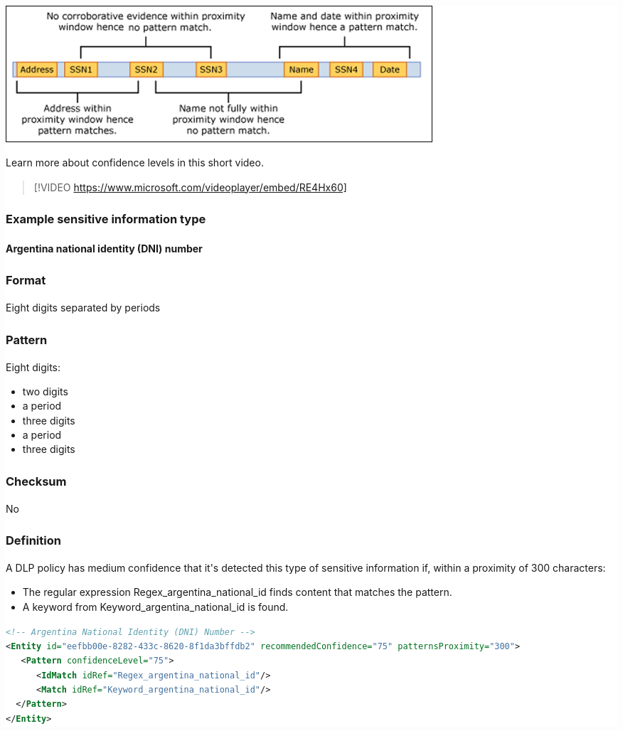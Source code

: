 ![Diagram of corroborative evidence and proximity window.](../media/dc68e38e-dfa1-45b8-b204-89c8ba121f96.png)

Learn more about confidence levels in this short video.

 > [!VIDEO https://www.microsoft.com/videoplayer/embed/RE4Hx60]

### Example sensitive information type

#### Argentina national identity (DNI) number

### Format

Eight digits separated by periods

### Pattern

Eight digits:

- two digits
- a period
- three digits
- a period
- three digits

### Checksum

No

### Definition

A DLP policy has medium confidence that it's detected this type of sensitive information if, within a proximity of 300 characters:

- The regular expression Regex_argentina_national_id finds content that matches the pattern.
- A keyword from Keyword_argentina_national_id is found.

```xml
<!-- Argentina National Identity (DNI) Number -->
<Entity id="eefbb00e-8282-433c-8620-8f1da3bffdb2" recommendedConfidence="75" patternsProximity="300">
   <Pattern confidenceLevel="75">
      <IdMatch idRef="Regex_argentina_national_id"/>
      <Match idRef="Keyword_argentina_national_id"/>
  </Pattern>
</Entity>
```

